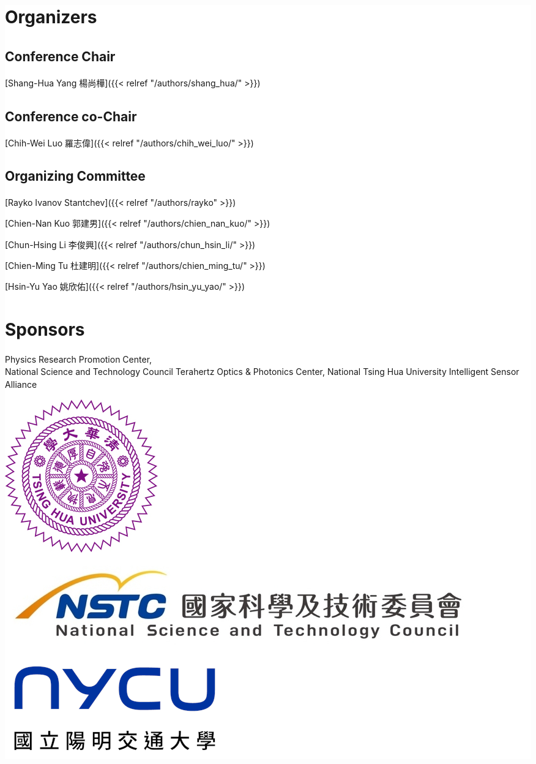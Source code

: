 
# Organizers

## Conference Chair
[Shang-Hua Yang 楊尚樺]({{< relref "/authors/shang_hua/" >}})

## Conference co-Chair
[Chih-Wei Luo 羅志偉]({{< relref "/authors/chih_wei_luo/" >}})

## Organizing Committee
[Rayko Ivanov Stantchev]({{< relref "/authors/rayko" >}})

[Chien-Nan Kuo 郭建男]({{< relref "/authors/chien_nan_kuo/" >}})

[Chun-Hsing Li 李俊興]({{< relref "/authors/chun_hsin_li/" >}})

[Chien-Ming Tu 杜建明]({{< relref "/authors/chien_ming_tu/" >}})

[Hsin-Yu Yao 姚欣佑]({{< relref "/authors/hsin_yu_yao/" >}})



# Sponsors

  Physics Research Promotion Center, <br>
  National Science and Technology Council Terahertz Optics & Photonics Center, National Tsing Hua University Intelligent Sensor Alliance 
  <div class="row">
  <img src=./people/image1.jpg alt="NTHU" width="250" title="NTHU"/>
  <img src=./people//image2.jpeg alt="NSTC" title="NSTC"/>
  <img src=./people//image3.png alt="NYCU" title="NYCU"/>